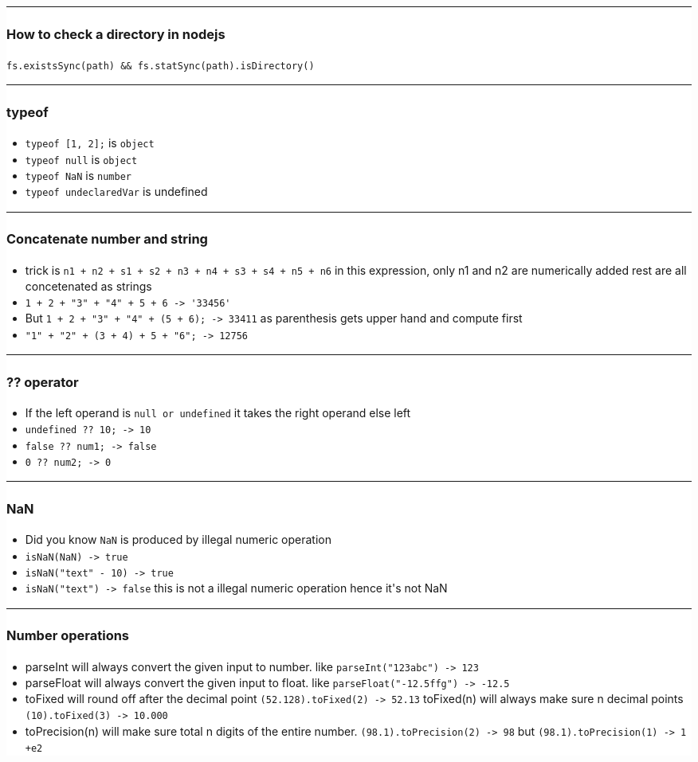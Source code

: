 --------------------------------------------------------------------------------------------------------------------------------

### How to check a directory in nodejs

`fs.existsSync(path) && fs.statSync(path).isDirectory()`

--------------------------------------------------------------------------------------------------------------------------------

### typeof

- `typeof [1, 2];` is `object`
- `typeof null` is `object`
- `typeof NaN` is `number` 
- `typeof undeclaredVar` is undefined

--------------------------------------------------------------------------------------------------------------------------------

### Concatenate number and string

- trick is `n1 + n2 + s1 + s2 + n3 + n4 + s3 + s4 + n5 + n6` in this expression, only n1 and n2 are numerically added rest are all concetenated as strings 
- `1 + 2 + "3" + "4" + 5 + 6 -> '33456'`
- But `1 + 2 + "3" + "4" + (5 + 6); -> 33411` as parenthesis gets upper hand and compute first
- `"1" + "2" + (3 + 4) + 5 + "6"; -> 12756`

--------------------------------------------------------------------------------------------------------------------------------

### ?? operator

- If the left operand is `null or undefined` it takes the right operand else left
- `undefined ?? 10; -> 10`
- `false ?? num1; -> false`
- `0 ?? num2; -> 0`

--------------------------------------------------------------------------------------------------------------------------------

### NaN

- Did you know `NaN` is produced by illegal numeric operation
- `isNaN(NaN) -> true`
- `isNaN("text" - 10) -> true`
- `isNaN("text") -> false` this is not a illegal numeric operation hence it's not NaN

--------------------------------------------------------------------------------------------------------------------------------  

### Number operations

- parseInt will always convert the given input to number. like `parseInt("123abc") -> 123` 
- parseFloat will always convert the given input to float. like `parseFloat("-12.5ffg") -> -12.5`
- toFixed will round off after the decimal point `(52.128).toFixed(2) -> 52.13` toFixed(n) will always make sure n decimal points `(10).toFixed(3) -> 10.000`
- toPrecision(n) will make sure total n digits of the entire number. `(98.1).toPrecision(2) -> 98` but `(98.1).toPrecision(1) -> 1+e2`
